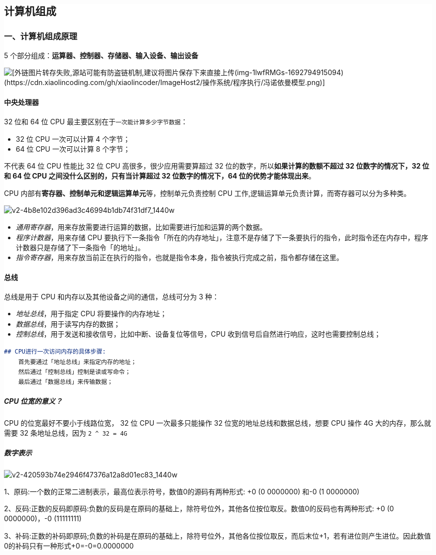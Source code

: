 ## 计算机组成

### 一、计算机组成原理

5 个部分组成：**运算器、控制器、存储器、输入设备、输出设备**

![[外链图片转存失败,源站可能有防盗链机制,建议将图片保存下来直接上传(img-1lwfRMGs-1692794915094)(https://cdn.xiaolincoding.com/gh/xiaolincoder/ImageHost2/操作系统/程序执行/冯诺依曼模型.png)]](https://gitee.com/xu_zuyun/picgo/raw/master/img/3c1866706840458c96a7191d6c247933.webp)

#### 中央处理器

32 位和 64 位 CPU 最主要区别在于`一次能计算多少字节数据`：

- 32 位 CPU 一次可以计算 4 个字节；
- 64 位 CPU 一次可以计算 8 个字节；

不代表 64 位 CPU 性能比 32 位 CPU 高很多，很少应用需要算超过 32 位的数字，所以**如果计算的数额不超过 32 位数字的情况下，32 位和 64 位 CPU 之间没什么区别的，只有当计算超过 32 位数字的情况下，64 位的优势才能体现出来**。

CPU 内部有**寄存器、控制单元和逻辑运算单元**等，控制单元负责控制 CPU 工作,逻辑运算单元负责计算，而寄存器可以分为多种类。

![v2-4b8e102d396ad3c46994b1db74f31df7_1440w](https://gitee.com/xu_zuyun/picgo/raw/master/img/v2-4b8e102d396ad3c46994b1db74f31df7_1440w.png)

- *通用寄存器*，用来存放需要进行运算的数据，比如需要进行加和运算的两个数据。
- *程序计数器*，用来存储 CPU 要执行下一条指令「所在的内存地址」，注意不是存储了下一条要执行的指令，此时指令还在内存中，程序计数器只是存储了下一条指令「的地址」。
- *指令寄存器*，用来存放当前正在执行的指令，也就是指令本身，指令被执行完成之前，指令都存储在这里。

#### 总线

总线是用于 CPU 和内存以及其他设备之间的通信，总线可分为 3 种：

- *地址总线*，用于指定 CPU 将要操作的内存地址；
- *数据总线*，用于读写内存的数据；
- *控制总线*，用于发送和接收信号，比如中断、设备复位等信号，CPU 收到信号后自然进行响应，这时也需要控制总线；

```markdown
## CPU进行一次访问内存的具体步骤:
    首先要通过「地址总线」来指定内存的地址；
    然后通过「控制总线」控制是读或写命令；
    最后通过「数据总线」来传输数据；
```

#####  CPU 位宽的意义？

CPU 的位宽最好不要小于线路位宽， 32 位 CPU 一次最多只能操作 32 位宽的地址总线和数据总线，想要 CPU 操作 4G 大的内存，那么就需要 32 条地址总线，因为 `2 ^ 32 = 4G`

##### 数字表示

![v2-420593b74e2946f47376a12a8d01ec83_1440w](https://gitee.com/xu_zuyun/picgo/raw/master/img/v2-420593b74e2946f47376a12a8d01ec83_1440w.jpg)

​    1、原码:一个数的正常二进制表示，最高位表示符号，数值0的源码有两种形式: +0 (0 0000000) 和-0 (1 0000000)

​    2、反码:正数的反码即原码:负数的反码是在原码的基础上，除符号位外，其他各位按位取反。数值0的反码也有两种形式: +0 (0 0000000)，-0 (11111111) 

​    3、补码:正数的补码即原码;负数的补码是在原码的基础上，除符号位外，其他各位按位取反，而后末位+1，若有进位则产生进位。因此数值0的补码只有一种形式+0=-0=0.0000000
